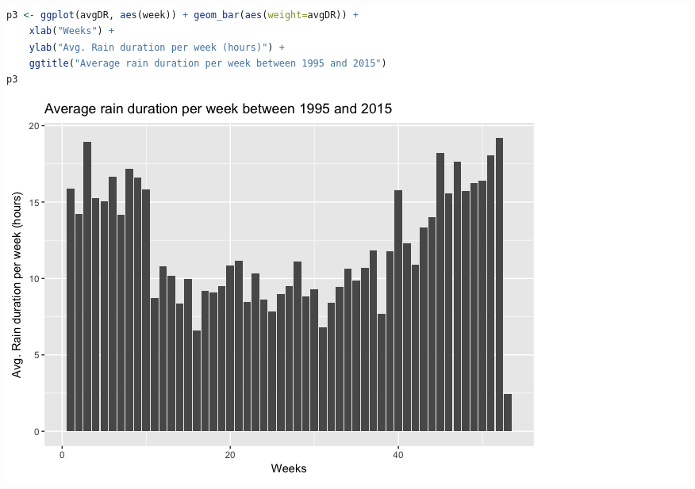 ``` r
p3 <- ggplot(avgDR, aes(week)) + geom_bar(aes(weight=avgDR)) +
    xlab("Weeks") +
    ylab("Avg. Rain duration per week (hours)") +
    ggtitle("Average rain duration per week between 1995 and 2015")
p3
```

![](NL_Weddings_files/figure-markdown_github/plot-3.png)
